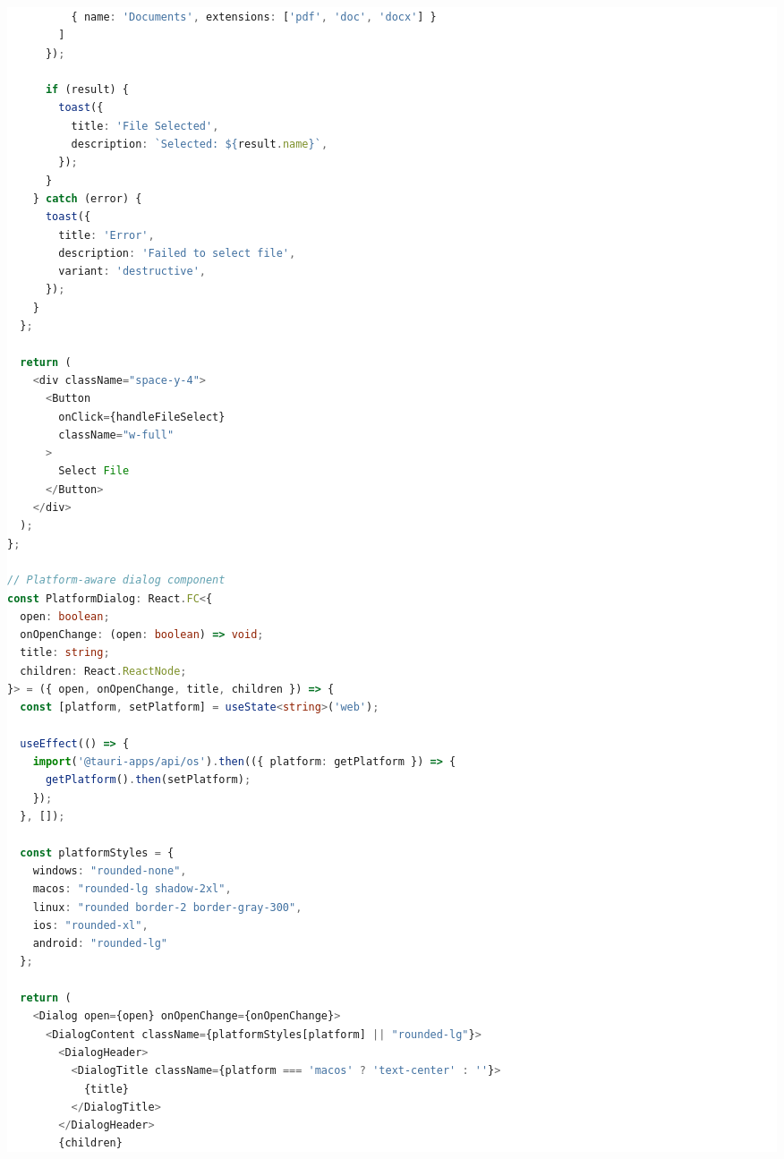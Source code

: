 ```typescript
          { name: 'Documents', extensions: ['pdf', 'doc', 'docx'] }
        ]
      });

      if (result) {
        toast({
          title: 'File Selected',
          description: `Selected: ${result.name}`,
        });
      }
    } catch (error) {
      toast({
        title: 'Error',
        description: 'Failed to select file',
        variant: 'destructive',
      });
    }
  };

  return (
    <div className="space-y-4">
      <Button
        onClick={handleFileSelect}
        className="w-full"
      >
        Select File
      </Button>
    </div>
  );
};

// Platform-aware dialog component
const PlatformDialog: React.FC<{
  open: boolean;
  onOpenChange: (open: boolean) => void;
  title: string;
  children: React.ReactNode;
}> = ({ open, onOpenChange, title, children }) => {
  const [platform, setPlatform] = useState<string>('web');

  useEffect(() => {
    import('@tauri-apps/api/os').then(({ platform: getPlatform }) => {
      getPlatform().then(setPlatform);
    });
  }, []);

  const platformStyles = {
    windows: "rounded-none",
    macos: "rounded-lg shadow-2xl",
    linux: "rounded border-2 border-gray-300",
    ios: "rounded-xl",
    android: "rounded-lg"
  };

  return (
    <Dialog open={open} onOpenChange={onOpenChange}>
      <DialogContent className={platformStyles[platform] || "rounded-lg"}>
        <DialogHeader>
          <DialogTitle className={platform === 'macos' ? 'text-center' : ''}>
            {title}
          </DialogTitle>
        </DialogHeader>
        {children}
```